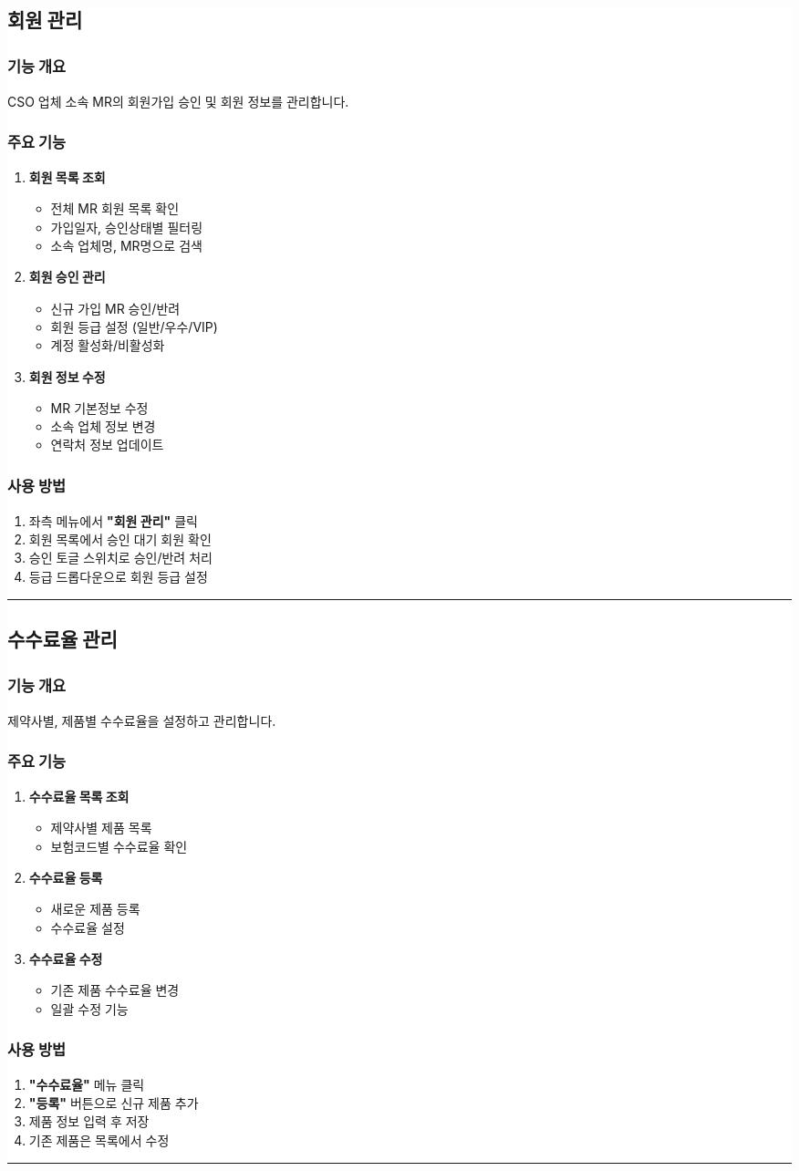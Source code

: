
## 회원 관리

### 기능 개요
CSO 업체 소속 MR의 회원가입 승인 및 회원 정보를 관리합니다.

### 주요 기능
1. **회원 목록 조회**
   - 전체 MR 회원 목록 확인
   - 가입일자, 승인상태별 필터링
   - 소속 업체명, MR명으로 검색

2. **회원 승인 관리**
   - 신규 가입 MR 승인/반려
   - 회원 등급 설정 (일반/우수/VIP)
   - 계정 활성화/비활성화

3. **회원 정보 수정**
   - MR 기본정보 수정
   - 소속 업체 정보 변경
   - 연락처 정보 업데이트

### 사용 방법
1. 좌측 메뉴에서 **"회원 관리"** 클릭
2. 회원 목록에서 승인 대기 회원 확인
3. 승인 토글 스위치로 승인/반려 처리
4. 등급 드롭다운으로 회원 등급 설정

---

## 수수료율 관리

### 기능 개요
제약사별, 제품별 수수료율을 설정하고 관리합니다.

### 주요 기능
1. **수수료율 목록 조회**
   - 제약사별 제품 목록
   - 보험코드별 수수료율 확인

2. **수수료율 등록**
   - 새로운 제품 등록
   - 수수료율 설정

3. **수수료율 수정**
   - 기존 제품 수수료율 변경
   - 일괄 수정 기능

### 사용 방법
1. **"수수료율"** 메뉴 클릭
2. **"등록"** 버튼으로 신규 제품 추가
3. 제품 정보 입력 후 저장
4. 기존 제품은 목록에서 수정

---